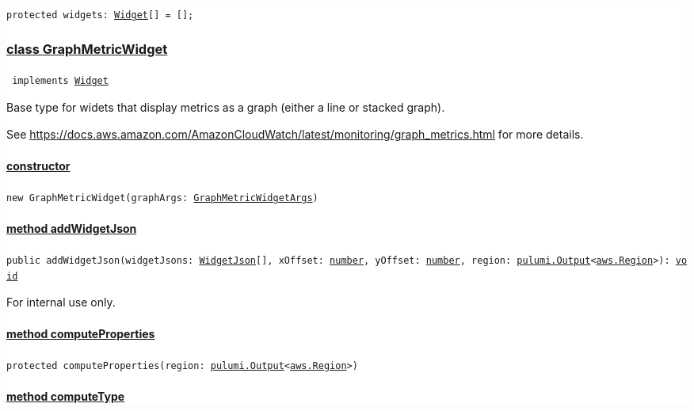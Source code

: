 <pre class="highlight"><code><span class='kd'>protected </span>widgets: <a href='#Widget'>Widget</a>[] = [];</code></pre>
<h3 class="pdoc-module-header" id="GraphMetricWidget" data-link-title="GraphMetricWidget">
    <a href="https://github.com/pulumi/pulumi-awsx/blob/43b8dabc0ec1e5187bf63e107bf06ee54021a1a7/sdk/nodejs/classic/cloudwatch/widgets_graph.ts#L52">
        class <strong>GraphMetricWidget</strong>
    </a>
</h3>

<pre class="highlight"><code> <span class='kr'>implements</span> <a href='#Widget'>Widget</a></code></pre>

Base type for widets that display metrics as a graph (either a line or stacked graph).

See https://docs.aws.amazon.com/AmazonCloudWatch/latest/monitoring/graph_metrics.html for more
details.

<h4 class="pdoc-member-header" id="GraphMetricWidget-constructor">
<a class="pdoc-child-name" href="https://github.com/pulumi/pulumi-awsx/blob/43b8dabc0ec1e5187bf63e107bf06ee54021a1a7/sdk/nodejs/classic/cloudwatch/widgets_graph.ts#L52"> <b>constructor</b></a>
</h4>


<pre class="highlight"><code><span class='kd'></span><span class='kd'>new</span> GraphMetricWidget(graphArgs: <a href='#GraphMetricWidgetArgs'>GraphMetricWidgetArgs</a>)</code></pre>

<h4 class="pdoc-member-header" id="GraphMetricWidget-addWidgetJson">
<a class="pdoc-child-name" href="https://github.com/pulumi/pulumi-awsx/blob/43b8dabc0ec1e5187bf63e107bf06ee54021a1a7/sdk/nodejs/classic/cloudwatch/widgets_simple.ts#L75">method <b>addWidgetJson</b></a>
</h4>


<pre class="highlight"><code><span class='kd'>public </span>addWidgetJson(widgetJsons: <a href='#WidgetJson'>WidgetJson</a>[], xOffset: <span class='kd'><a href='https://developer.mozilla.org/en-US/docs/Web/JavaScript/Reference/Global_Objects/Number'>number</a></span>, yOffset: <span class='kd'><a href='https://developer.mozilla.org/en-US/docs/Web/JavaScript/Reference/Global_Objects/Number'>number</a></span>, region: <a href='/docs/reference/pkg/nodejs/pulumi/pulumi/#Output'>pulumi.Output</a>&lt;<a href='/docs/reference/pkg/nodejs/pulumi/aws/#Region'>aws.Region</a>&gt;): <span class='kd'><a href='https://www.typescriptlang.org/docs/handbook/basic-types.html#void'>void</a></span></code></pre>


For internal use only.

<h4 class="pdoc-member-header" id="GraphMetricWidget-computeProperties">
<a class="pdoc-child-name" href="https://github.com/pulumi/pulumi-awsx/blob/43b8dabc0ec1e5187bf63e107bf06ee54021a1a7/sdk/nodejs/classic/cloudwatch/widgets_simple.ts#L317">method <b>computeProperties</b></a>
</h4>


<pre class="highlight"><code><span class='kd'>protected </span>computeProperties(region: <a href='/docs/reference/pkg/nodejs/pulumi/pulumi/#Output'>pulumi.Output</a>&lt;<a href='/docs/reference/pkg/nodejs/pulumi/aws/#Region'>aws.Region</a>&gt;)</code></pre>

<h4 class="pdoc-member-header" id="GraphMetricWidget-computeType">
<a class="pdoc-child-name" href="https://github.com/pulumi/pulumi-awsx/blob/43b8dabc0ec1e5187bf63e107bf06ee54021a1a7/sdk/nodejs/classic/cloudwatch/widgets_simple.ts#L315">method <b>computeType</b></a>
</h4>
